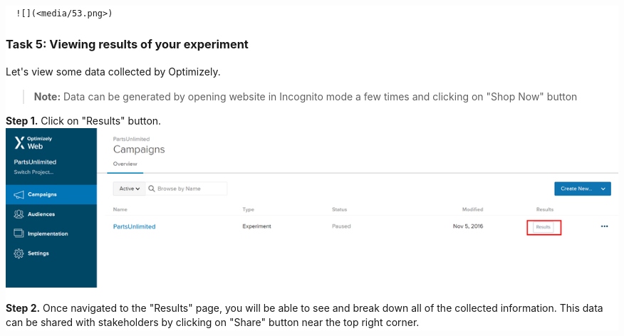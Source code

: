       ![](<media/53.png>)



### Task 5: Viewing results of your experiment
Let's view some data collected by Optimizely.
>**Note:** Data can be generated by opening website in Incognito mode a few times and clicking on "Shop Now" button

**Step 1.** Click on "Results" button.
  ![](<media/54.png>)

**Step 2.** Once navigated to the "Results" page, you will be able to see and break down all of the collected information. This data can be shared with stakeholders by clicking on "Share" button near the top right corner.
